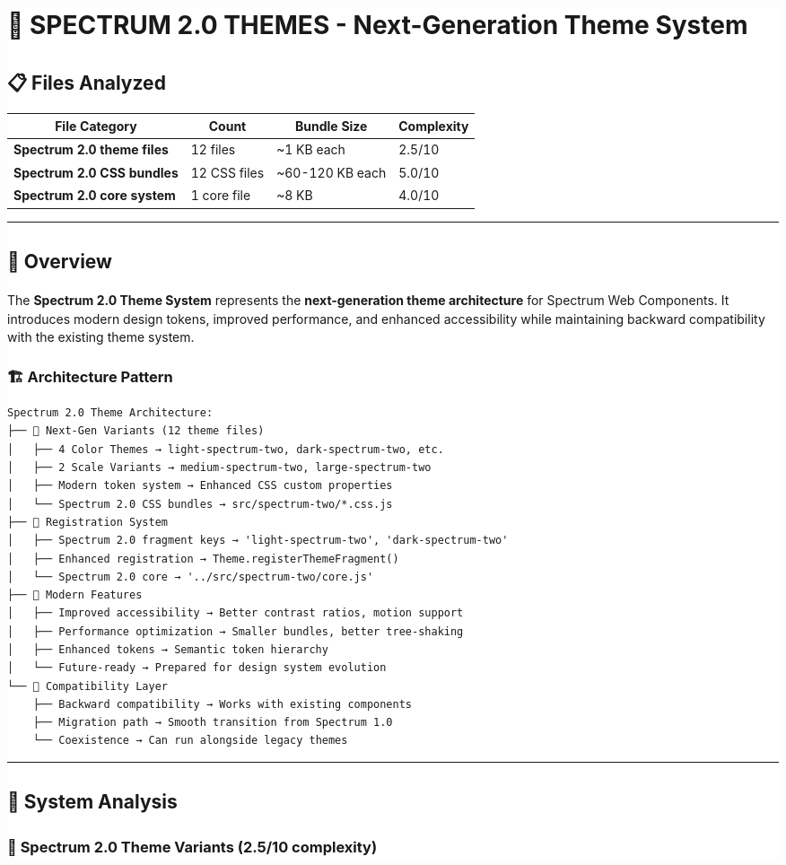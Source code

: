 # 🚀 SPECTRUM 2.0 THEMES - Next-Generation Theme System

## 📋 Files Analyzed

| **File Category**            | **Count**    | **Bundle Size** | **Complexity** |
| ---------------------------- | ------------ | --------------- | -------------- |
| **Spectrum 2.0 theme files** | 12 files     | ~1 KB each      | 2.5/10         |
| **Spectrum 2.0 CSS bundles** | 12 CSS files | ~60-120 KB each | 5.0/10         |
| **Spectrum 2.0 core system** | 1 core file  | ~8 KB           | 4.0/10         |

---

## 🎯 Overview

The **Spectrum 2.0 Theme System** represents the **next-generation theme architecture** for Spectrum Web Components. It introduces modern design tokens, improved performance, and enhanced accessibility while maintaining backward compatibility with the existing theme system.

### 🏗️ Architecture Pattern

```
Spectrum 2.0 Theme Architecture:
├── 🚀 Next-Gen Variants (12 theme files)
│   ├── 4 Color Themes → light-spectrum-two, dark-spectrum-two, etc.
│   ├── 2 Scale Variants → medium-spectrum-two, large-spectrum-two
│   ├── Modern token system → Enhanced CSS custom properties
│   └── Spectrum 2.0 CSS bundles → src/spectrum-two/*.css.js
├── 🔄 Registration System
│   ├── Spectrum 2.0 fragment keys → 'light-spectrum-two', 'dark-spectrum-two'
│   ├── Enhanced registration → Theme.registerThemeFragment()
│   └── Spectrum 2.0 core → '../src/spectrum-two/core.js'
├── 🎯 Modern Features
│   ├── Improved accessibility → Better contrast ratios, motion support
│   ├── Performance optimization → Smaller bundles, better tree-shaking
│   ├── Enhanced tokens → Semantic token hierarchy
│   └── Future-ready → Prepared for design system evolution
└── 🔗 Compatibility Layer
    ├── Backward compatibility → Works with existing components
    ├── Migration path → Smooth transition from Spectrum 1.0
    └── Coexistence → Can run alongside legacy themes
```

---

## 📄 System Analysis

### 🚀 **Spectrum 2.0 Theme Variants** (2.5/10 complexity)
